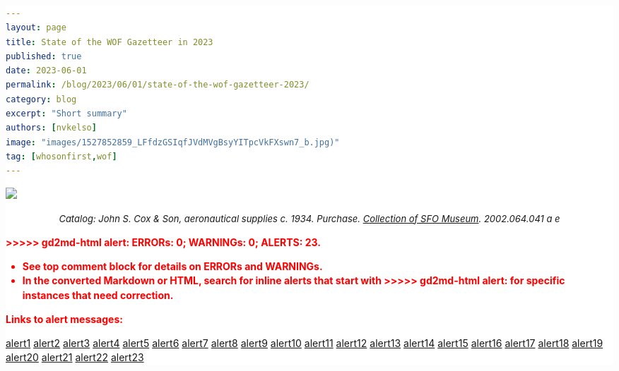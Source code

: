 ```yaml
---
layout: page
title: State of the WOF Gazetteer in 2023
published: true
date: 2023-06-01
permalink: /blog/2023/06/01/state-of-the-wof-gazetteer-2023/
category: blog
excerpt: "Short summary"
authors: [nvkelso]
image: "images/1527852859_LFfdzGSIqfJVdMVgBsyYITpcVkFXswn7_b.jpg)"
tag: [whosonfirst,wof]
---
```

[![](images/1527852859_LFfdzGSIqfJVdMVgBsyYITpcVkFXswn7_b.jpg)](https://collection.sfomuseum.org/objects/1511941919/#1527852859)

<div style="font-size:small;font-style:italic;text-align:center;">
Catalog: John S. Cox & Son, aeronautical supplies c. 1934. Purchase. <a href="https://collection.sfomuseum.org/objects/1511941919">Collection of SFO Museum</a>. 2002.064.041 a e
</div>


<p style="color: red; font-weight: bold">>>>>>  gd2md-html alert:  ERRORs: 0; WARNINGs: 0; ALERTS: 23.</p>
<ul style="color: red; font-weight: bold"><li>See top comment block for details on ERRORs and WARNINGs. <li>In the converted Markdown or HTML, search for inline alerts that start with >>>>>  gd2md-html alert:  for specific instances that need correction.</ul>

<p style="color: red; font-weight: bold">Links to alert messages:</p><a href="#gdcalert1">alert1</a>
<a href="#gdcalert2">alert2</a>
<a href="#gdcalert3">alert3</a>
<a href="#gdcalert4">alert4</a>
<a href="#gdcalert5">alert5</a>
<a href="#gdcalert6">alert6</a>
<a href="#gdcalert7">alert7</a>
<a href="#gdcalert8">alert8</a>
<a href="#gdcalert9">alert9</a>
<a href="#gdcalert10">alert10</a>
<a href="#gdcalert11">alert11</a>
<a href="#gdcalert12">alert12</a>
<a href="#gdcalert13">alert13</a>
<a href="#gdcalert14">alert14</a>
<a href="#gdcalert15">alert15</a>
<a href="#gdcalert16">alert16</a>
<a href="#gdcalert17">alert17</a>
<a href="#gdcalert18">alert18</a>
<a href="#gdcalert19">alert19</a>
<a href="#gdcalert20">alert20</a>
<a href="#gdcalert21">alert21</a>
<a href="#gdcalert22">alert22</a>
<a href="#gdcalert23">alert23</a>
